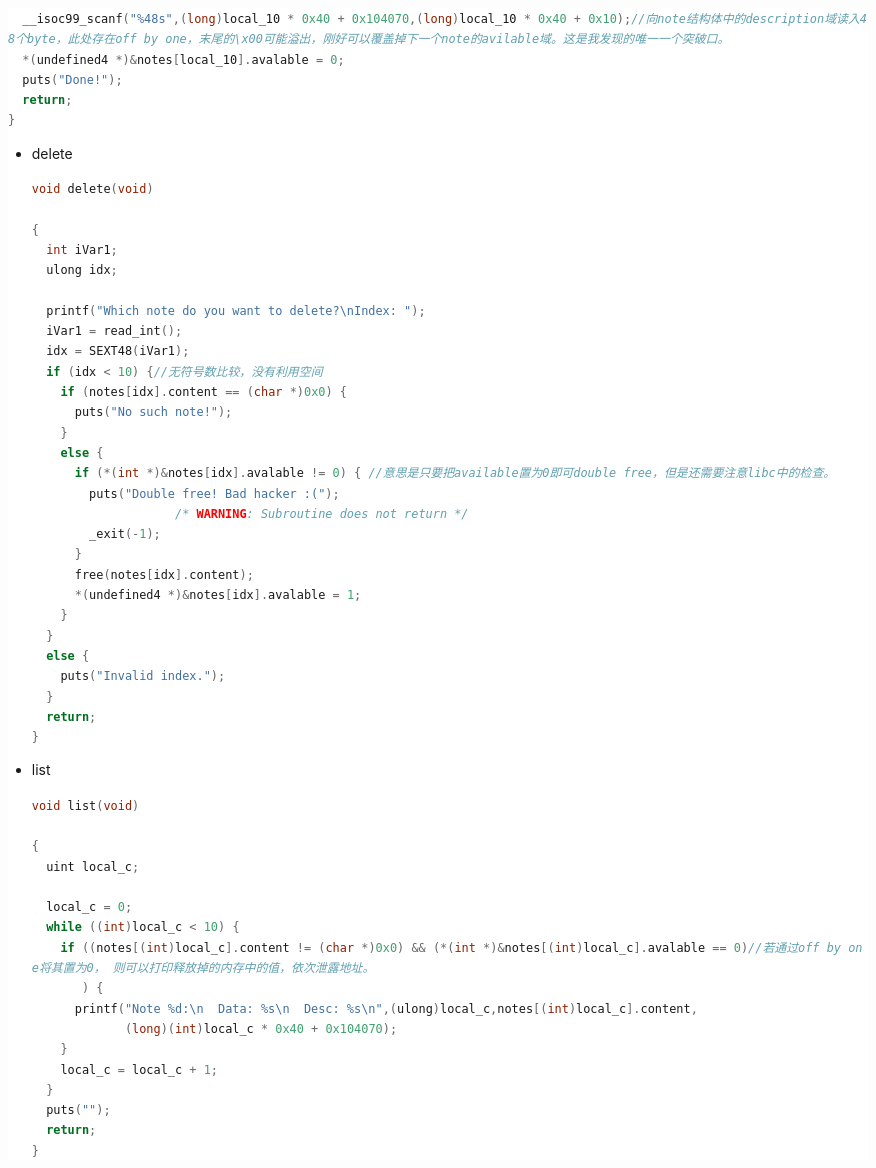   ```C
    __isoc99_scanf("%48s",(long)local_10 * 0x40 + 0x104070,(long)local_10 * 0x40 + 0x10);//向note结构体中的description域读入48个byte，此处存在off by one，末尾的\x00可能溢出，刚好可以覆盖掉下一个note的avilable域。这是我发现的唯一一个突破口。
    *(undefined4 *)&notes[local_10].avalable = 0;
    puts("Done!");
    return;
  }
  ```

- delete

  ```C
  void delete(void)
  
  {
    int iVar1;
    ulong idx;
    
    printf("Which note do you want to delete?\nIndex: ");
    iVar1 = read_int();
    idx = SEXT48(iVar1);
    if (idx < 10) {//无符号数比较，没有利用空间
      if (notes[idx].content == (char *)0x0) {
        puts("No such note!");
      }
      else {
        if (*(int *)&notes[idx].avalable != 0) { //意思是只要把available置为0即可double free，但是还需要注意libc中的检查。
          puts("Double free! Bad hacker :(");
                      /* WARNING: Subroutine does not return */
          _exit(-1);
        }
        free(notes[idx].content);
        *(undefined4 *)&notes[idx].avalable = 1;
      }
    }
    else {
      puts("Invalid index.");
    }
    return;
  }
  ```

- list

  ```C
  void list(void)
  
  {
    uint local_c;
    
    local_c = 0;
    while ((int)local_c < 10) {
      if ((notes[(int)local_c].content != (char *)0x0) && (*(int *)&notes[(int)local_c].avalable == 0)//若通过off by one将其置为0， 则可以打印释放掉的内存中的值，依次泄露地址。
         ) {
        printf("Note %d:\n  Data: %s\n  Desc: %s\n",(ulong)local_c,notes[(int)local_c].content,
               (long)(int)local_c * 0x40 + 0x104070);
      }
      local_c = local_c + 1;
    }
    puts("");
    return;
  }
  ```
